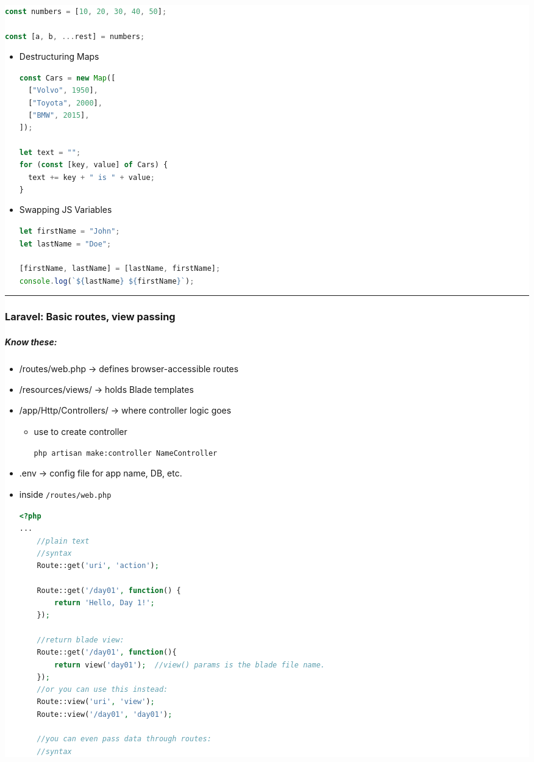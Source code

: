   ```js
  const numbers = [10, 20, 30, 40, 50];

  const [a, b, ...rest] = numbers;
  ```

- Destructuring Maps
  ```js
  const Cars = new Map([
    ["Volvo", 1950],
    ["Toyota", 2000],
    ["BMW", 2015],
  ]);

  let text = "";
  for (const [key, value] of Cars) {
    text += key + " is " + value;
  }
  ```
- Swapping JS Variables

  ```js
  let firstName = "John";
  let lastName = "Doe";

  [firstName, lastName] = [lastName, firstName];
  console.log(`${lastName} ${firstName}`);
  ```

---

### Laravel: Basic routes, view passing

##### Know these:

- /routes/web.php → defines browser-accessible routes
- /resources/views/ → holds Blade templates
- /app/Http/Controllers/ → where controller logic goes
  - use to create controller
    ```zsh
    php artisan make:controller NameController
    ```
- .env → config file for app name, DB, etc.

- inside `/routes/web.php`

  ```php
  <?php
  ...
      //plain text
      //syntax
      Route::get('uri', 'action');

      Route::get('/day01', function() {
          return 'Hello, Day 1!';
      });

      //return blade view:
      Route::get('/day01', function(){
          return view('day01');  //view() params is the blade file name.
      });
      //or you can use this instead:
      Route::view('uri', 'view');
      Route::view('/day01', 'day01');

      //you can even pass data through routes:
      //syntax
  ```